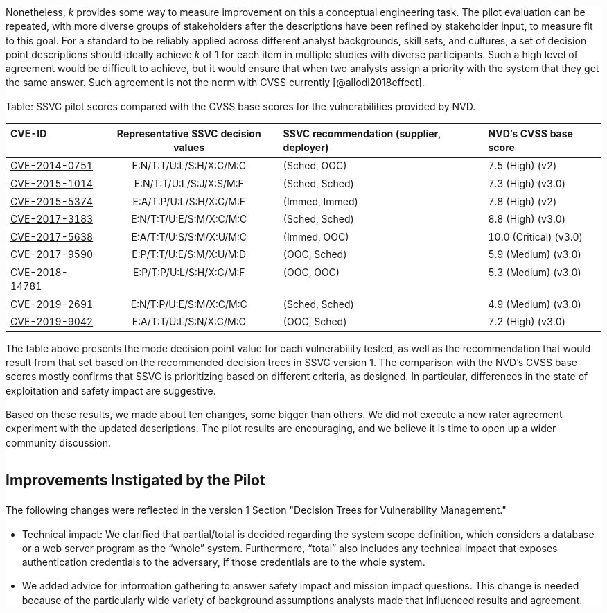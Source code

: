 Nonetheless, *k* provides some way to measure improvement on this a conceptual engineering task. The pilot evaluation can be repeated, with more diverse groups of stakeholders after the descriptions have been refined by stakeholder input, to measure fit to this goal. For a standard to be reliably applied across different analyst backgrounds, skill sets, and cultures, a set of decision point descriptions should ideally achieve *k* of 1 for each item in multiple studies with diverse participants. Such a high level of agreement would be difficult to achieve, but it would ensure that when two analysts assign a priority with the system that they get the same answer. Such agreement is not the norm with CVSS currently [@allodi2018effect].


Table: SSVC pilot scores compared with the CVSS base scores for the vulnerabilities provided by NVD.

| CVE-ID                                                            | Representative SSVC decision values  | SSVC recommendation (supplier, deployer)  | NVD’s CVSS base score  |
|:------------------------------------------------------------------|:------------------------------------:|:------------------------------------------|:-----------------------|
| [CVE-2014-0751](https://nvd.nist.gov/vuln/detail/CVE-2014-0751)   |       E:N/T:T/U:L/S:H/X:C/M:C        | (Sched, OOC)                              | 7.5 (High) (v2)        |
| [CVE-2015-1014](https://nvd.nist.gov/vuln/detail/CVE-2015-1014)   |       E:N/T:T/U:L/S:J/X:S/M:F        | (Sched, Sched)                            | 7.3 (High) (v3.0)      |
| [CVE-2015-5374](https://nvd.nist.gov/vuln/detail/CVE-2015-5374)   |       E:A/T:P/U:L/S:H/X:C/M:F        | (Immed, Immed)                            | 7.8 (High) (v2)        |
| [CVE-2017-3183](https://nvd.nist.gov/vuln/detail/CVE-2017-3183)   |       E:N/T:T/U:E/S:M/X:C/M:C        | (Sched, Sched)                            | 8.8 (High) (v3.0)      |
| [CVE-2017-5638](https://nvd.nist.gov/vuln/detail/CVE-2017-5638)   |       E:A/T:T/U:S/S:M/X:U/M:C        | (Immed, OOC)                              | 10.0 (Critical) (v3.0) |
| [CVE-2017-9590](https://nvd.nist.gov/vuln/detail/CVE-2017-9590)   |       E:P/T:T/U:E/S:M/X:U/M:D        | (OOC, Sched)                              | 5.9 (Medium) (v3.0)    |
| [CVE-2018-14781](https://nvd.nist.gov/vuln/detail/CVE-2018-14781) |       E:P/T:P/U:L/S:H/X:C/M:F        | (OOC, OOC)                                | 5.3 (Medium) (v3.0)    |
| [CVE-2019-2691](https://nvd.nist.gov/vuln/detail/CVE-2019-2691)   |       E:N/T:P/U:E/S:M/X:C/M:C        | (Sched, Sched)                            | 4.9 (Medium) (v3.0)    |
| [CVE-2019-9042](https://nvd.nist.gov/vuln/detail/CVE-2019-9042)   |       E:A/T:T/U:L/S:N/X:C/M:C        | (OOC, Sched)                              | 7.2 (High) (v3.0)      |

The table above presents the mode decision point value for each vulnerability tested, as well as the recommendation that would result from that set based on the recommended decision trees in SSVC version 1. The comparison with the NVD’s CVSS base scores mostly confirms that SSVC is prioritizing based on different criteria, as designed. In particular, differences in the state of exploitation and safety impact are suggestive.

Based on these results, we made about ten changes, some bigger than others. We did not execute a new rater agreement experiment with the updated descriptions. The pilot results are encouraging, and we believe it is time to open up a wider community discussion.

## Improvements Instigated by the Pilot

The following changes were reflected in the version 1 Section "Decision Trees for Vulnerability Management."

  - Technical impact: We clarified that partial/total is decided regarding the system scope definition, which considers a database or a web server program as the “whole” system. Furthermore, “total” also includes any technical impact that exposes authentication credentials to the adversary, if those credentials are to the whole system.

  - We added advice for information gathering to answer safety impact and mission impact questions. This change is needed because of the particularly wide variety of background assumptions analysts made that influenced results and agreement.
